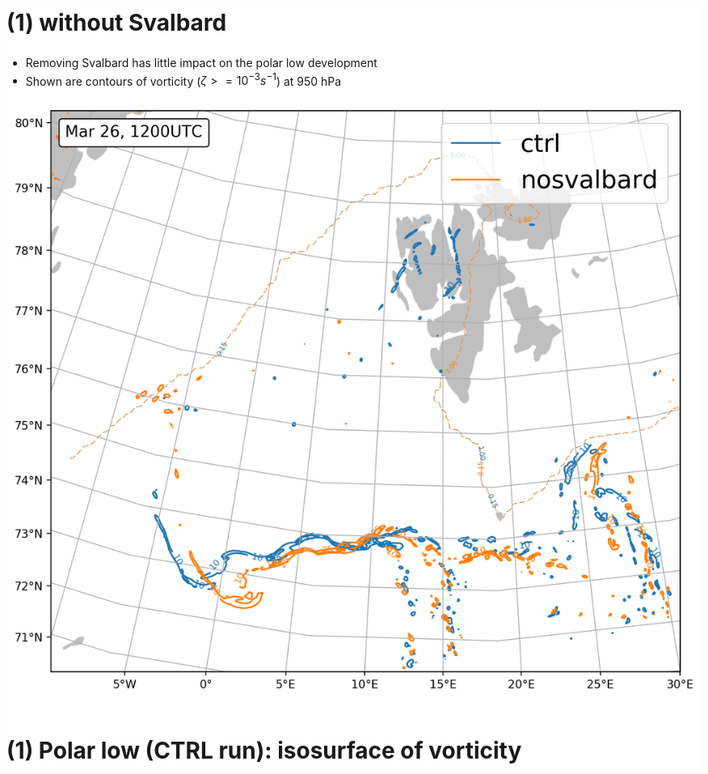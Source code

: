 
# (1) without Svalbard
* Removing Svalbard has little impact on the polar low development
* Shown are contours of vorticity ($\zeta>=10^{-3} s^{-1}$) at 950 hPa

<div class="w70">
  <img src="media/vort_diff_20130324T1200Z_km2p2_ctrl_nosvalbard_pressure950_201303261200.png">
</div>

# (1) Polar low (CTRL run): isosurface of vorticity
<iframe src="media/scene/accacia.html" class="stretched" style="height:1500px; width:1900px"></iframe>

